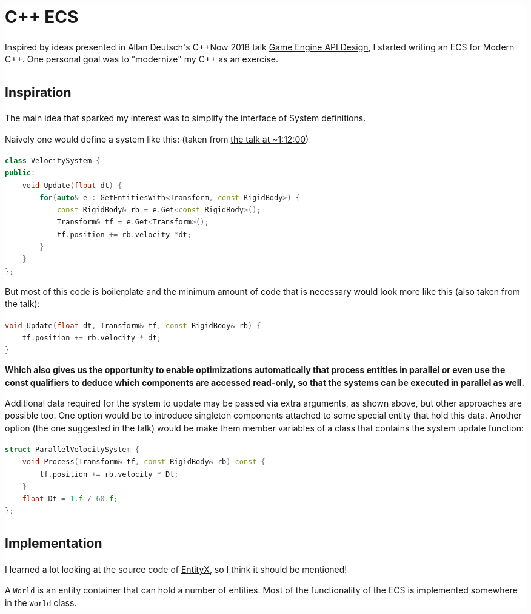 # C++ ECS
Inspired by ideas presented in Allan Deutsch's C++Now 2018 talk [Game Engine API Design](https://www.youtube.com/watch?v=W3ViIBnTTKA), I started writing an ECS for Modern C++. One personal goal was to "modernize" my C++ as an exercise.

## Inspiration
The main idea that sparked my interest was to simplify the interface of System definitions.

Naively one would define a system like this:
(taken from [the talk at ~1:12:00](https://youtu.be/W3ViIBnTTKA?t=4333))
```cpp
class VelocitySystem {
public:
    void Update(float dt) {
        for(auto& e : GetEntitiesWith<Transform, const RigidBody>) {
            const RigidBody& rb = e.Get<const RigidBody>();
            Transform& tf = e.Get<Transform>();
            tf.position += rb.velocity *dt;
        }
    }
};
```
But most of this code is boilerplate and the minimum amount of code that is necessary would look more like this (also taken from the talk):
```cpp
void Update(float dt, Transform& tf, const RigidBody& rb) {
    tf.position += rb.velocity * dt;
}
```
__Which also gives us the opportunity to enable optimizations automatically that process entities in parallel or even use the const qualifiers to deduce which components are accessed read-only, so that the systems can be executed in parallel as well.__

Additional data required for the system to update may be passed via extra arguments, as shown above, but other approaches are possible too. One option would be to introduce singleton components attached to some special entity that hold this data. Another option (the one suggested in the talk) would be make them member variables of a class that contains the system update function:
```cpp
struct ParallelVelocitySystem {
    void Process(Transform& tf, const RigidBody& rb) const {
        tf.position += rb.velocity * Dt;
    }
    float Dt = 1.f / 60.f;
};
```

## Implementation
I learned a lot looking at the source code of [EntityX](https://github.com/alecthomas/entityx), so I think it should be mentioned!

A `World` is an entity container that can hold a number of entities. Most of the functionality of the ECS is implemented somewhere in the `World` class.
